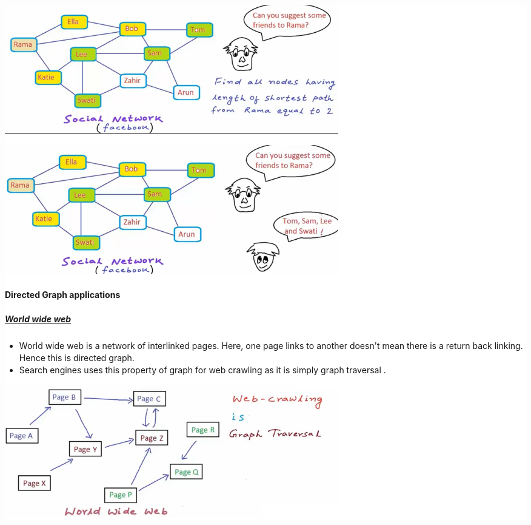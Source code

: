 <img src="attachments/842285690/854556180.png" width="550"/><br/> 
  
<img src="attachments/842285690/854556179.png" width="550"/><br/>

#### Directed Graph applications 

##### <u>World wide web</u>

-   World wide web is a network of interlinked pages. Here, one page links to another doesn't mean there is a return back linking. Hence this is directed graph.
-   Search engines uses this property of graph for web crawling as it is simply graph traversal .

<img src="attachments/842285690/854556182.png" width="550"/><br/>
